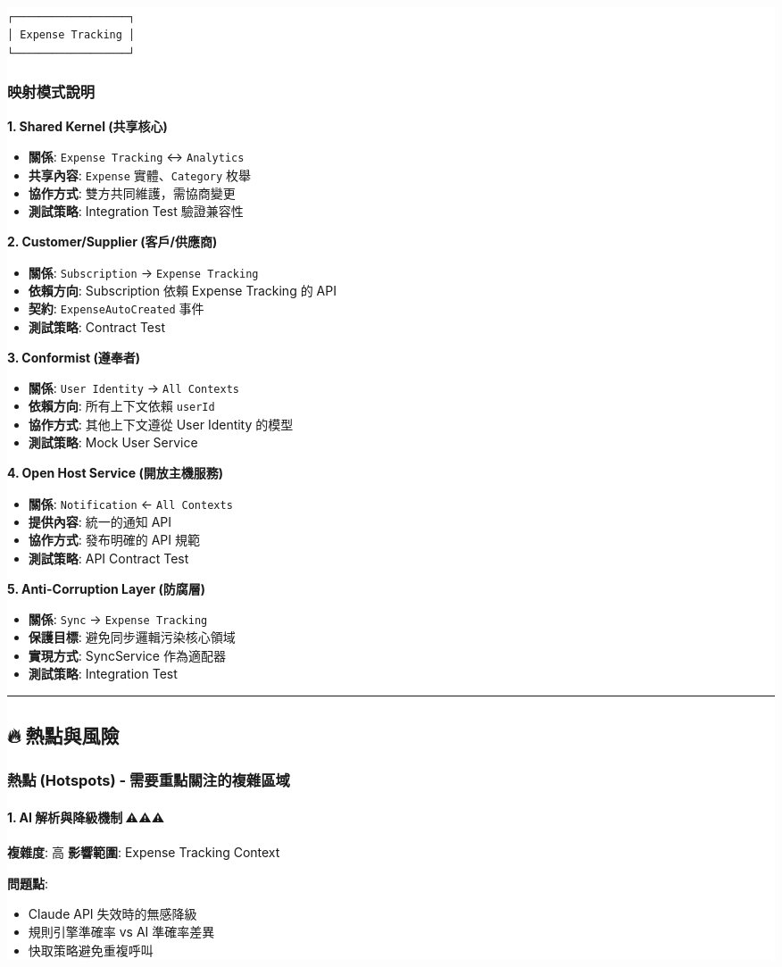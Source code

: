 ```
┌──────────────────┐
│ Expense Tracking │
└──────────────────┘
```

### 映射模式說明

**1. Shared Kernel (共享核心)**
- **關係**: `Expense Tracking` ↔ `Analytics`
- **共享內容**: `Expense` 實體、`Category` 枚舉
- **協作方式**: 雙方共同維護，需協商變更
- **測試策略**: Integration Test 驗證兼容性

**2. Customer/Supplier (客戶/供應商)**
- **關係**: `Subscription` → `Expense Tracking`
- **依賴方向**: Subscription 依賴 Expense Tracking 的 API
- **契約**: `ExpenseAutoCreated` 事件
- **測試策略**: Contract Test

**3. Conformist (遵奉者)**
- **關係**: `User Identity` → `All Contexts`
- **依賴方向**: 所有上下文依賴 `userId`
- **協作方式**: 其他上下文遵從 User Identity 的模型
- **測試策略**: Mock User Service

**4. Open Host Service (開放主機服務)**
- **關係**: `Notification` ← `All Contexts`
- **提供內容**: 統一的通知 API
- **協作方式**: 發布明確的 API 規範
- **測試策略**: API Contract Test

**5. Anti-Corruption Layer (防腐層)**
- **關係**: `Sync` → `Expense Tracking`
- **保護目標**: 避免同步邏輯污染核心領域
- **實現方式**: SyncService 作為適配器
- **測試策略**: Integration Test

---

## 🔥 熱點與風險

### 熱點 (Hotspots) - 需要重點關注的複雜區域

#### 1. AI 解析與降級機制 ⚠️⚠️⚠️

**複雜度**: 高
**影響範圍**: Expense Tracking Context

**問題點**:
- Claude API 失效時的無感降級
- 規則引擎準確率 vs AI 準確率差異
- 快取策略避免重複呼叫
